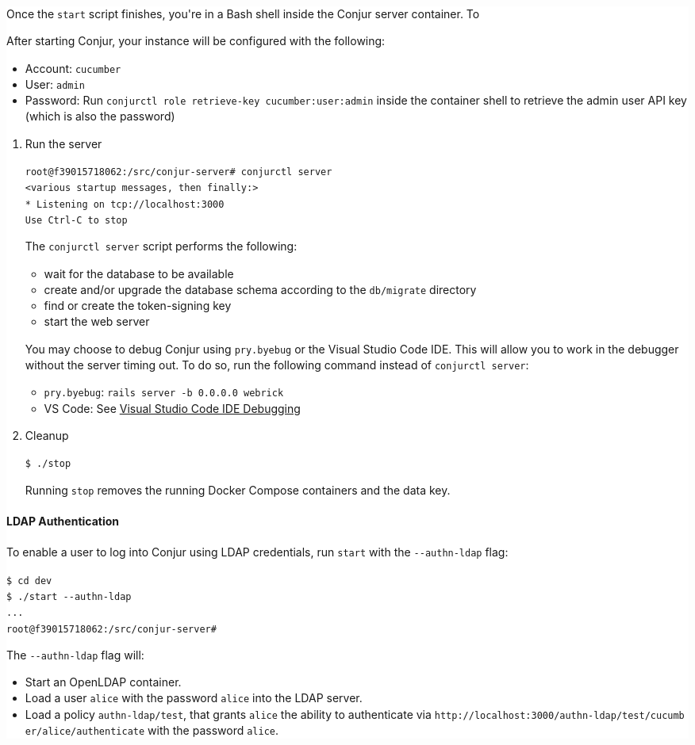    Once the `start` script finishes, you're in a Bash shell inside the Conjur
   server container.  To

   After starting Conjur, your instance will be configured with the following:
   * Account: `cucumber`
   * User: `admin`
   * Password: Run `conjurctl role retrieve-key cucumber:user:admin` inside the container shell to retrieve the admin user API key (which is also the password)

1. Run the server

   ```sh-session
   root@f39015718062:/src/conjur-server# conjurctl server
   <various startup messages, then finally:>
   * Listening on tcp://localhost:3000
   Use Ctrl-C to stop
   ```

   The `conjurctl server` script performs the following:

   * wait for the database to be available
   * create and/or upgrade the database schema according to the `db/migrate`
     directory
   * find or create the token-signing key
   * start the web server

   You may choose to debug Conjur using `pry.byebug` or the Visual Studio Code IDE. This will
   allow you to work in the debugger without the server timing out. To do so,
   run the following command instead of `conjurctl server`:
   - `pry.byebug`: `rails server -b 0.0.0.0 webrick`
   - VS Code: See [Visual Studio Code IDE Debugging](#visual-studio-code-ide-debugging)

1. Cleanup

    ```sh-session
    $ ./stop
    ```
    Running `stop` removes the running Docker Compose containers and the data key.

#### LDAP Authentication

To enable a user to log into Conjur using LDAP credentials, run `start` with the `--authn-ldap` flag:

```sh-session
$ cd dev
$ ./start --authn-ldap
...
root@f39015718062:/src/conjur-server#
```

The `--authn-ldap` flag will:
* Start an OpenLDAP container.
* Load a user `alice` with the password `alice` into the LDAP server.
* Load a policy `authn-ldap/test`, that grants `alice` the ability to authenticate via `http://localhost:3000/authn-ldap/test/cucumber/alice/authenticate` with the password `alice`.
